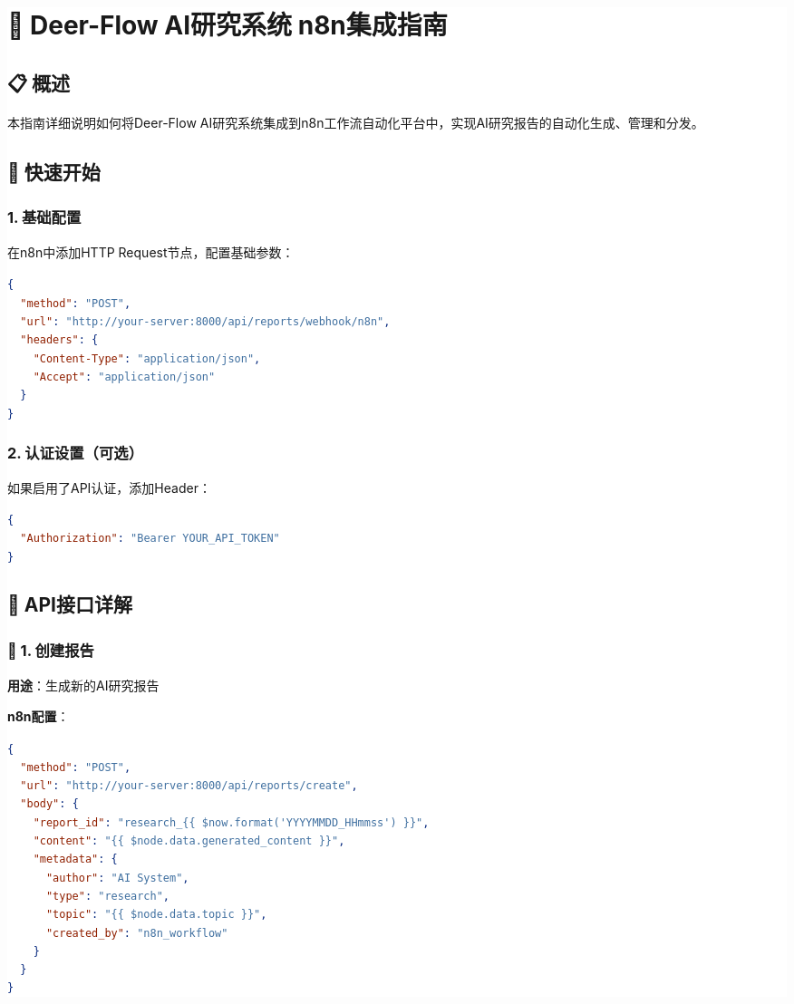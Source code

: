 # 🔗 Deer-Flow AI研究系统 n8n集成指南

## 📋 概述

本指南详细说明如何将Deer-Flow AI研究系统集成到n8n工作流自动化平台中，实现AI研究报告的自动化生成、管理和分发。

## 🚀 快速开始

### 1. 基础配置

在n8n中添加HTTP Request节点，配置基础参数：

```json
{
  "method": "POST",
  "url": "http://your-server:8000/api/reports/webhook/n8n",
  "headers": {
    "Content-Type": "application/json",
    "Accept": "application/json"
  }
}
```

### 2. 认证设置（可选）

如果启用了API认证，添加Header：

```json
{
  "Authorization": "Bearer YOUR_API_TOKEN"
}
```

## 🔧 API接口详解

### 📄 1. 创建报告

**用途**：生成新的AI研究报告

**n8n配置**：
```json
{
  "method": "POST",
  "url": "http://your-server:8000/api/reports/create",
  "body": {
    "report_id": "research_{{ $now.format('YYYYMMDD_HHmmss') }}",
    "content": "{{ $node.data.generated_content }}",
    "metadata": {
      "author": "AI System",
      "type": "research",
      "topic": "{{ $node.data.topic }}",
      "created_by": "n8n_workflow"
    }
  }
}
```
